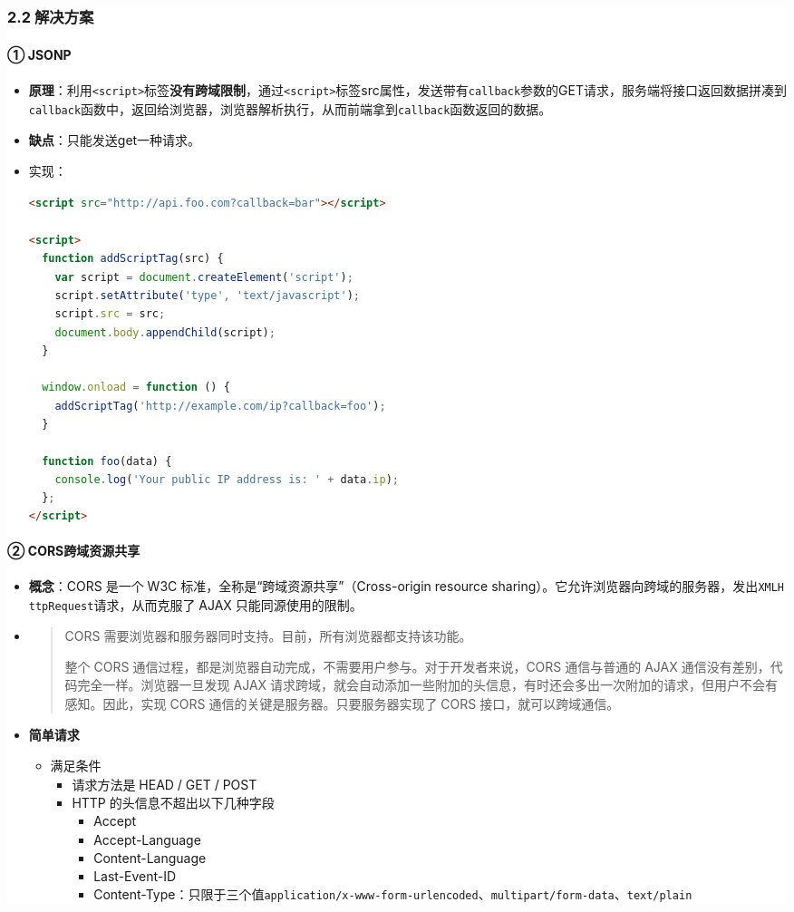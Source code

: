 

### 2.2 解决方案

#### ① JSONP

- **原理**：利用`<script>`标签**没有跨域限制**，通过`<script>`标签src属性，发送带有`callback`参数的GET请求，服务端将接口返回数据拼凑到`callback`函数中，返回给浏览器，浏览器解析执行，从而前端拿到`callback`函数返回的数据。

- **缺点**：只能发送get一种请求。

- 实现：

  ```html
  <script src="http://api.foo.com?callback=bar"></script>
  
  <script>
  	function addScriptTag(src) {
      var script = document.createElement('script');
      script.setAttribute('type', 'text/javascript');
      script.src = src;
      document.body.appendChild(script);
    }
  
    window.onload = function () {
      addScriptTag('http://example.com/ip?callback=foo');
    }
  
    function foo(data) {
      console.log('Your public IP address is: ' + data.ip);
    };
  </script>
  ```



#### ② CORS跨域资源共享

- **概念**：CORS 是一个 W3C 标准，全称是“跨域资源共享”（Cross-origin resource sharing）。它允许浏览器向跨域的服务器，发出`XMLHttpRequest`请求，从而克服了 AJAX 只能同源使用的限制。

- > CORS 需要浏览器和服务器同时支持。目前，所有浏览器都支持该功能。
  >
  > 整个 CORS 通信过程，都是浏览器自动完成，不需要用户参与。对于开发者来说，CORS 通信与普通的 AJAX 通信没有差别，代码完全一样。浏览器一旦发现 AJAX 请求跨域，就会自动添加一些附加的头信息，有时还会多出一次附加的请求，但用户不会有感知。因此，实现 CORS 通信的关键是服务器。只要服务器实现了 CORS 接口，就可以跨域通信。

- **简单请求**

  - 满足条件
    - 请求方法是 HEAD / GET / POST
    - HTTP 的头信息不超出以下几种字段
      - Accept
      - Accept-Language
      - Content-Language
      - Last-Event-ID
      - Content-Type：只限于三个值`application/x-www-form-urlencoded`、`multipart/form-data`、`text/plain`
